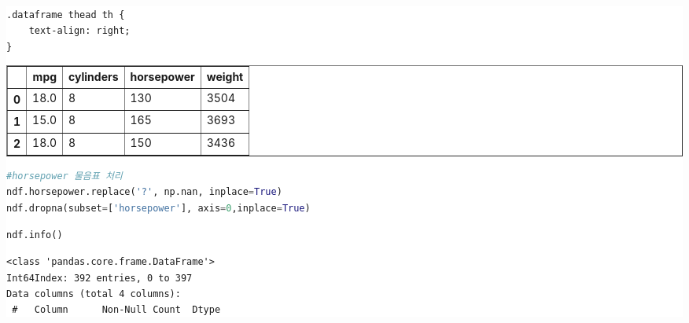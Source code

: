     .dataframe thead th {
        text-align: right;
    }
</style>
<table border="1" class="dataframe">
  <thead>
    <tr style="text-align: right;">
      <th></th>
      <th>mpg</th>
      <th>cylinders</th>
      <th>horsepower</th>
      <th>weight</th>
    </tr>
  </thead>
  <tbody>
    <tr>
      <th>0</th>
      <td>18.0</td>
      <td>8</td>
      <td>130</td>
      <td>3504</td>
    </tr>
    <tr>
      <th>1</th>
      <td>15.0</td>
      <td>8</td>
      <td>165</td>
      <td>3693</td>
    </tr>
    <tr>
      <th>2</th>
      <td>18.0</td>
      <td>8</td>
      <td>150</td>
      <td>3436</td>
    </tr>
  </tbody>
</table>
</div>




```python
#horsepower 물음표 처리
ndf.horsepower.replace('?', np.nan, inplace=True)
ndf.dropna(subset=['horsepower'], axis=0,inplace=True)
```


```python
ndf.info()
```

    <class 'pandas.core.frame.DataFrame'>
    Int64Index: 392 entries, 0 to 397
    Data columns (total 4 columns):
     #   Column      Non-Null Count  Dtype  
